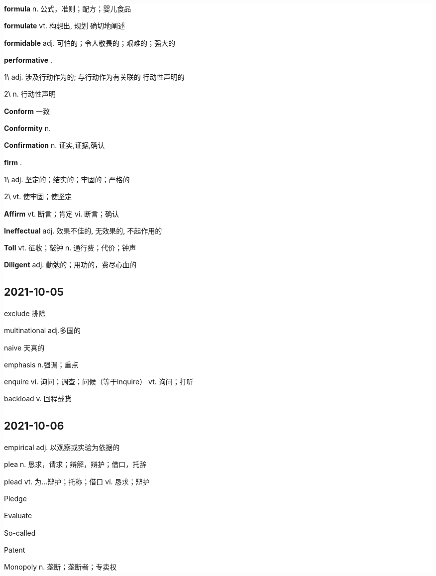**formula** n. 公式，准则；配方；婴儿食品

**formulate** vt. 构想出, 规划 确切地阐述

**formidable** adj. 可怕的；令人敬畏的；艰难的；强大的

**performative** .

1\ adj. 涉及行动作为的; 与行动作为有关联的 行动性声明的

2\ n. 行动性声明

**Conform** 一致

**Conformity** n.

**Confirmation** n. 证实,证据,确认

**firm** .

1\ adj. 坚定的；结实的；牢固的；严格的

2\ vt. 使牢固；使坚定

**Affirm** vt. 断言；肯定 vi. 断言；确认

**Ineffectual** adj. 效果不佳的, 无效果的, 不起作用的

**Toll** vt. 征收；敲钟 n. 通行费；代价；钟声

**Diligent** adj. 勤勉的；用功的，费尽心血的

## 2021-10-05

exclude 排除

multinational adj.多国的

naive 天真的

emphasis n.强调；重点

enquire vi. 询问；调查；问候（等于inquire） vt. 询问；打听

backload v. 回程载货

## 2021-10-06

empirical adj. 以观察或实验为依据的

plea n. 恳求，请求；辩解，辩护；借口，托辞

plead vt. 为...辩护；托称；借口 vi. 恳求；辩护

Pledge

Evaluate

So-called

Patent

Monopoly n. 垄断；垄断者；专卖权
